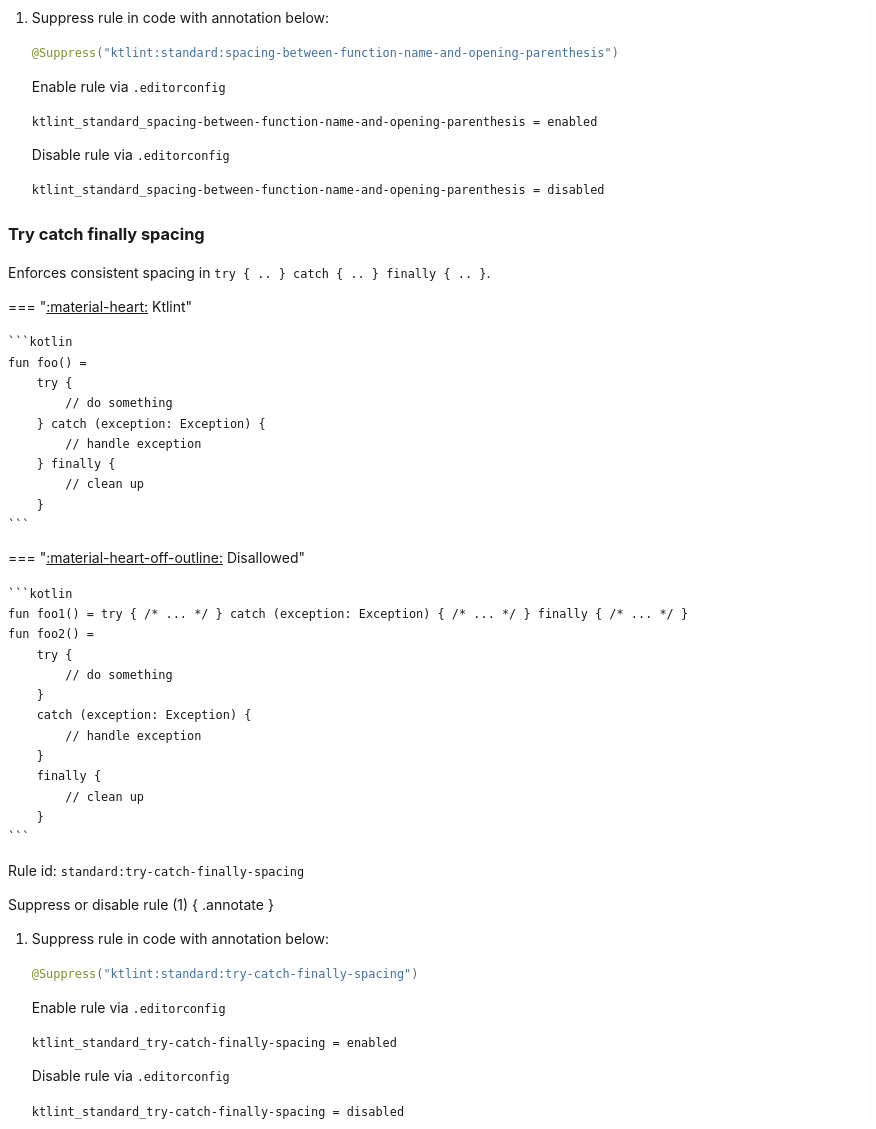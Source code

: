 1. Suppress rule in code with annotation below:
    ```kotlin
    @Suppress("ktlint:standard:spacing-between-function-name-and-opening-parenthesis")
    ```
   Enable rule via `.editorconfig`
    ```editorconfig
    ktlint_standard_spacing-between-function-name-and-opening-parenthesis = enabled
    ```
   Disable rule via `.editorconfig`
    ```editorconfig
    ktlint_standard_spacing-between-function-name-and-opening-parenthesis = disabled
    ```

### Try catch finally spacing

Enforces consistent spacing in `try { .. } catch { .. } finally { .. }`.

=== "[:material-heart:](#) Ktlint"

    ```kotlin
    fun foo() =
        try {
            // do something
        } catch (exception: Exception) {
            // handle exception
        } finally {
            // clean up
        }
    ```
=== "[:material-heart-off-outline:](#) Disallowed"

    ```kotlin
    fun foo1() = try { /* ... */ } catch (exception: Exception) { /* ... */ } finally { /* ... */ }
    fun foo2() = 
        try {
            // do something
        }
        catch (exception: Exception) {
            // handle exception
        }
        finally {
            // clean up
        }
    ```

Rule id: `standard:try-catch-finally-spacing`

Suppress or disable rule (1)
{ .annotate }

1. Suppress rule in code with annotation below:
    ```kotlin
    @Suppress("ktlint:standard:try-catch-finally-spacing")
    ```
   Enable rule via `.editorconfig`
    ```editorconfig
    ktlint_standard_try-catch-finally-spacing = enabled
    ```
   Disable rule via `.editorconfig`
    ```editorconfig
    ktlint_standard_try-catch-finally-spacing = disabled
    ```
